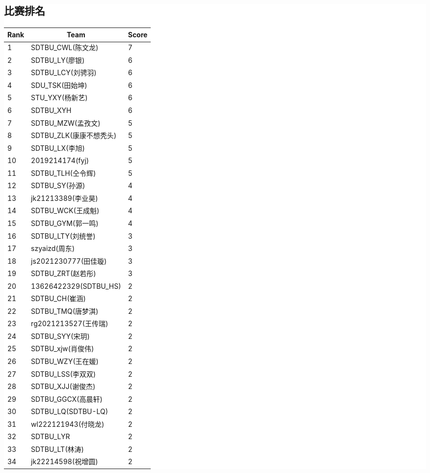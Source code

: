 ## 比赛排名


| Rank | Team                  | Score |
|------|-----------------------|-------|
| 1    | SDTBU_CWL(陈文龙)        | 7     |
| 2    | SDTBU_LY(廖银)          | 6     |
| 3    | SDTBU_LCY(刘骋羽)        | 6     |
| 4    | SDU_TSK(田始坤)          | 6     |
| 5    | STU_YXY(杨新艺)          | 6     |
| 6    | SDTBU_XYH             | 6     |
| 7    | SDTBU_MZW(孟孜文)        | 5     |
| 8    | SDTBU_ZLK(康康不想秃头)     | 5     |
| 9    | SDTBU_LX(李旭)          | 5     |
| 10   | 2019214174(fyj)       | 5     |
| 11   | SDTBU_TLH(仝令辉)        | 5     |
| 12   | SDTBU_SY(孙源)          | 4     |
| 13   | jk21213389(李业昊)       | 4     |
| 14   | SDTBU_WCK(王成魁)        | 4     |
| 15   | SDTBU_GYM(郭一鸣)        | 4     |
| 16   | SDTBU_LTY(刘统誉)        | 3     |
| 17   | szyaizd(周东)           | 3     |
| 18   | js2021230777(田佳璇)     | 3     |
| 19   | SDTBU_ZRT(赵若彤)        | 3     |
| 20   | 13626422329(SDTBU_HS) | 2     |
| 21   | SDTBU_CH(崔涵)          | 2     |
| 22   | SDTBU_TMQ(唐梦淇)        | 2     |
| 23   | rg2021213527(王传瑞)     | 2     |
| 24   | SDTBU_SYY(宋玥)         | 2     |
| 25   | SDTBU_xjw(肖俊伟)        | 2     |
| 26   | SDTBU_WZY(王在媛)        | 2     |
| 27   | SDTBU_LSS(李双双)        | 2     |
| 28   | SDTBU_XJJ(谢俊杰)        | 2     |
| 29   | SDTBU_GGCX(高晨轩)       | 2     |
| 30   | SDTBU_LQ(SDTBU-LQ)    | 2     |
| 31   | wl222121943(付晓龙)      | 2     |
| 32   | SDTBU_LYR             | 2     |
| 33   | SDTBU_LT(林涛)          | 2     |
| 34   | jk22214598(祝增圆)       | 2     |